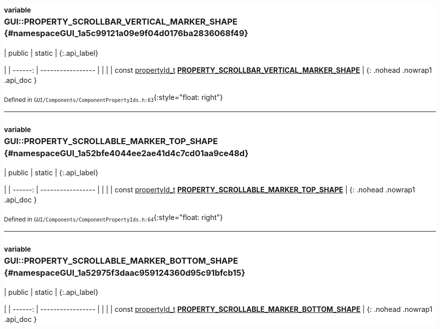 ### <small>variable</small><br/> GUI::PROPERTY_SCROLLBAR_VERTICAL_MARKER_SHAPE {#namespaceGUI_1a5c99121a09e9f04d0176ba2836068f49}

| public | static |
{:.api_label}

|
| ------: | ----------------- |
|  |
| const [propertyId_t](namespaceGUI#namespaceGUI_1a1a514ecc9ea4ec5de3e7cf43a883e550) **[PROPERTY_SCROLLBAR_VERTICAL_MARKER_SHAPE](#namespaceGUI_1a5c99121a09e9f04d0176ba2836068f49)**  |
{: .nohead .nowrap1 .api_doc }





<sub>Defined in `GUI/Components/ComponentPropertyIds.h:63`</sub>{:style="float: right"}

-------------------------------------------------------------------

### <small>variable</small><br/> GUI::PROPERTY_SCROLLABLE_MARKER_TOP_SHAPE {#namespaceGUI_1a52bfe4044ee2ae41d4c7cd01aa9ce48d}

| public | static |
{:.api_label}

|
| ------: | ----------------- |
|  |
| const [propertyId_t](namespaceGUI#namespaceGUI_1a1a514ecc9ea4ec5de3e7cf43a883e550) **[PROPERTY_SCROLLABLE_MARKER_TOP_SHAPE](#namespaceGUI_1a52bfe4044ee2ae41d4c7cd01aa9ce48d)**  |
{: .nohead .nowrap1 .api_doc }





<sub>Defined in `GUI/Components/ComponentPropertyIds.h:64`</sub>{:style="float: right"}

-------------------------------------------------------------------

### <small>variable</small><br/> GUI::PROPERTY_SCROLLABLE_MARKER_BOTTOM_SHAPE {#namespaceGUI_1a52975f3daac959124360d95c91bfcb15}

| public | static |
{:.api_label}

|
| ------: | ----------------- |
|  |
| const [propertyId_t](namespaceGUI#namespaceGUI_1a1a514ecc9ea4ec5de3e7cf43a883e550) **[PROPERTY_SCROLLABLE_MARKER_BOTTOM_SHAPE](#namespaceGUI_1a52975f3daac959124360d95c91bfcb15)**  |
{: .nohead .nowrap1 .api_doc }

